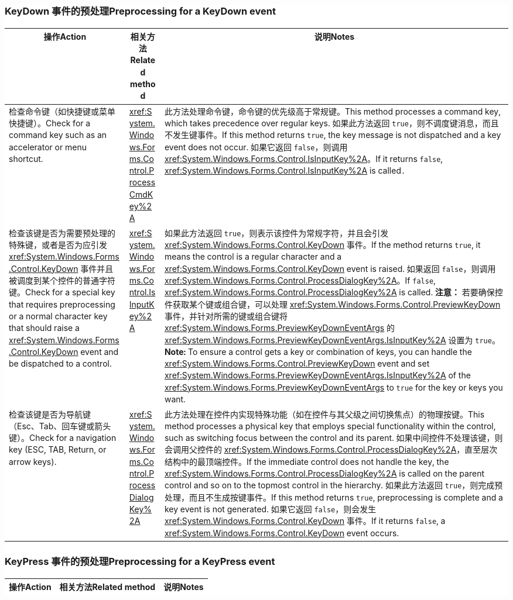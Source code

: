 ### <a name="preprocessing-for-a-keydown-event"></a><span data-ttu-id="43d95-150">KeyDown 事件的预处理</span><span class="sxs-lookup"><span data-stu-id="43d95-150">Preprocessing for a KeyDown event</span></span>

|<span data-ttu-id="43d95-151">操作</span><span class="sxs-lookup"><span data-stu-id="43d95-151">Action</span></span>|<span data-ttu-id="43d95-152">相关方法</span><span class="sxs-lookup"><span data-stu-id="43d95-152">Related method</span></span>|<span data-ttu-id="43d95-153">说明</span><span class="sxs-lookup"><span data-stu-id="43d95-153">Notes</span></span>|
|------------|--------------------|-----------|
|<span data-ttu-id="43d95-154">检查命令键（如快捷键或菜单快捷键）。</span><span class="sxs-lookup"><span data-stu-id="43d95-154">Check for a command key such as an accelerator or menu shortcut.</span></span>|<xref:System.Windows.Forms.Control.ProcessCmdKey%2A>|<span data-ttu-id="43d95-155">此方法处理命令键，命令键的优先级高于常规键。</span><span class="sxs-lookup"><span data-stu-id="43d95-155">This method processes a command key, which takes precedence over regular keys.</span></span> <span data-ttu-id="43d95-156">如果此方法返回 `true`，则不调度键消息，而且不发生键事件。</span><span class="sxs-lookup"><span data-stu-id="43d95-156">If this method returns `true`, the key message is not dispatched and a key event does not occur.</span></span> <span data-ttu-id="43d95-157">如果它返回 `false`，则调用 <xref:System.Windows.Forms.Control.IsInputKey%2A>。</span><span class="sxs-lookup"><span data-stu-id="43d95-157">If it returns `false`, <xref:System.Windows.Forms.Control.IsInputKey%2A> is called`.`</span></span>|
|<span data-ttu-id="43d95-158">检查该键是否为需要预处理的特殊键，或者是否为应引发 <xref:System.Windows.Forms.Control.KeyDown> 事件并且被调度到某个控件的普通字符键。</span><span class="sxs-lookup"><span data-stu-id="43d95-158">Check for a special key that requires preprocessing or a normal character key that should raise a <xref:System.Windows.Forms.Control.KeyDown> event and be dispatched to a control.</span></span>|<xref:System.Windows.Forms.Control.IsInputKey%2A>|<span data-ttu-id="43d95-159">如果此方法返回 `true`，则表示该控件为常规字符，并且会引发 <xref:System.Windows.Forms.Control.KeyDown> 事件。</span><span class="sxs-lookup"><span data-stu-id="43d95-159">If the method returns `true`, it means the control is a regular character and a <xref:System.Windows.Forms.Control.KeyDown> event is raised.</span></span> <span data-ttu-id="43d95-160">如果返回 `false`，则调用 <xref:System.Windows.Forms.Control.ProcessDialogKey%2A>。</span><span class="sxs-lookup"><span data-stu-id="43d95-160">If `false`, <xref:System.Windows.Forms.Control.ProcessDialogKey%2A> is called.</span></span> <span data-ttu-id="43d95-161">**注意：** 若要确保控件获取某个键或组合键，可以处理 <xref:System.Windows.Forms.Control.PreviewKeyDown> 事件，并针对所需的键或组合键将 <xref:System.Windows.Forms.PreviewKeyDownEventArgs> 的 <xref:System.Windows.Forms.PreviewKeyDownEventArgs.IsInputKey%2A> 设置为 `true`。</span><span class="sxs-lookup"><span data-stu-id="43d95-161">**Note:**  To ensure a control gets a key or combination of keys, you can handle the <xref:System.Windows.Forms.Control.PreviewKeyDown> event and set <xref:System.Windows.Forms.PreviewKeyDownEventArgs.IsInputKey%2A> of the <xref:System.Windows.Forms.PreviewKeyDownEventArgs> to `true` for the key or keys you want.</span></span>|
|<span data-ttu-id="43d95-162">检查该键是否为导航键（Esc、Tab、回车键或箭头键）。</span><span class="sxs-lookup"><span data-stu-id="43d95-162">Check for a navigation key (ESC, TAB, Return, or arrow keys).</span></span>|<xref:System.Windows.Forms.Control.ProcessDialogKey%2A>|<span data-ttu-id="43d95-163">此方法处理在控件内实现特殊功能（如在控件与其父级之间切换焦点）的物理按键。</span><span class="sxs-lookup"><span data-stu-id="43d95-163">This method processes a physical key that employs special functionality within the control, such as switching focus between the control and its parent.</span></span> <span data-ttu-id="43d95-164">如果中间控件不处理该键，则会调用父控件的 <xref:System.Windows.Forms.Control.ProcessDialogKey%2A>，直至层次结构中的最顶端控件。</span><span class="sxs-lookup"><span data-stu-id="43d95-164">If the immediate control does not handle the key, the <xref:System.Windows.Forms.Control.ProcessDialogKey%2A> is called on the parent control and so on to the topmost control in the hierarchy.</span></span> <span data-ttu-id="43d95-165">如果此方法返回 `true`，则完成预处理，而且不生成按键事件。</span><span class="sxs-lookup"><span data-stu-id="43d95-165">If this method returns `true`, preprocessing is complete and a key event is not generated.</span></span> <span data-ttu-id="43d95-166">如果它返回 `false`，则会发生 <xref:System.Windows.Forms.Control.KeyDown> 事件。</span><span class="sxs-lookup"><span data-stu-id="43d95-166">If it returns `false`, a <xref:System.Windows.Forms.Control.KeyDown> event occurs.</span></span>|

### <a name="preprocessing-for-a-keypress-event"></a><span data-ttu-id="43d95-167">KeyPress 事件的预处理</span><span class="sxs-lookup"><span data-stu-id="43d95-167">Preprocessing for a KeyPress event</span></span>

|<span data-ttu-id="43d95-168">操作</span><span class="sxs-lookup"><span data-stu-id="43d95-168">Action</span></span>|<span data-ttu-id="43d95-169">相关方法</span><span class="sxs-lookup"><span data-stu-id="43d95-169">Related method</span></span>|<span data-ttu-id="43d95-170">说明</span><span class="sxs-lookup"><span data-stu-id="43d95-170">Notes</span></span>|
|------------|--------------------|-----------|
